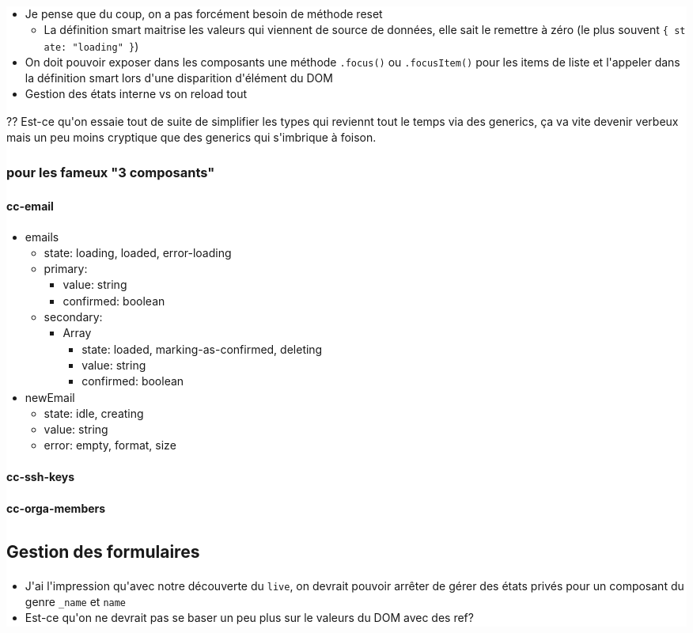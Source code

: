 * Je pense que du coup, on a pas forcément besoin de méthode reset
    * La définition smart maitrise les valeurs qui viennent de source de données, elle sait le remettre à zéro (le plus souvent `{ state: "loading" }`)
* On doit pouvoir exposer dans les composants une méthode `.focus()` ou `.focusItem()` pour les items de liste et l'appeler dans la définition smart lors d'une disparition d'élément du DOM
* Gestion des états interne vs on reload tout

?? Est-ce qu'on essaie tout de suite de simplifier les types qui reviennt tout le temps via des generics, ça va vite devenir verbeux mais un peu moins cryptique que des generics qui s'imbrique à foison.


### pour les fameux "3 composants"

#### cc-email

* emails
    * state: loading, loaded, error-loading
    * primary:
        * value: string
        * confirmed: boolean
    * secondary:
        * Array
            * state: loaded, marking-as-confirmed, deleting
            * value: string
            * confirmed: boolean
* newEmail
    * state: idle, creating
    * value: string
    * error: empty, format, size

#### cc-ssh-keys

#### cc-orga-members

## Gestion des formulaires

* J'ai l'impression qu'avec notre découverte du `live`, on devrait pouvoir arrêter de gérer des états privés pour un composant du genre `_name` et `name`
* Est-ce qu'on ne devrait pas se baser un peu plus sur le valeurs du DOM avec des ref?
